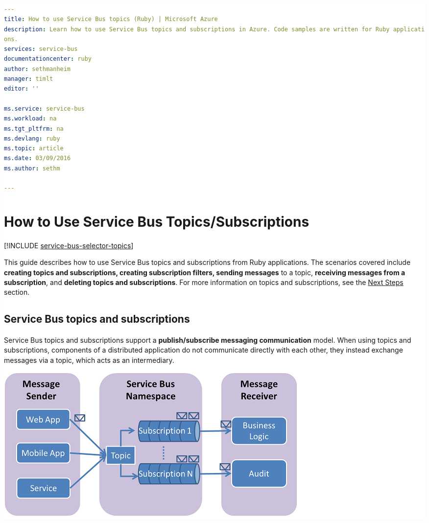 ```yaml
---
title: How to use Service Bus topics (Ruby) | Microsoft Azure
description: Learn how to use Service Bus topics and subscriptions in Azure. Code samples are written for Ruby applications.
services: service-bus
documentationcenter: ruby
author: sethmanheim
manager: timlt
editor: ''

ms.service: service-bus
ms.workload: na
ms.tgt_pltfrm: na
ms.devlang: ruby
ms.topic: article
ms.date: 03/09/2016
ms.author: sethm

---
```

# How to Use Service Bus Topics/Subscriptions
[!INCLUDE [service-bus-selector-topics](../../includes/service-bus-selector-topics.md)]

This guide describes how to use Service Bus topics and subscriptions from Ruby applications. The scenarios covered include **creating topics and subscriptions, creating subscription filters, sending messages** to a topic, **receiving messages from a subscription**, and **deleting topics and subscriptions**. For more information on topics and subscriptions, see the [Next Steps](#next-steps) section.

## Service Bus topics and subscriptions
Service Bus topics and subscriptions support a **publish/subscribe
messaging communication** model. When using topics and subscriptions,
components of a distributed application do not communicate directly with
each other, they instead exchange messages via a topic, which acts as an
intermediary.

![TopicConcepts](./media/service-bus-ruby-how-to-use-topics-subscriptions/sb-topics-01.png)
